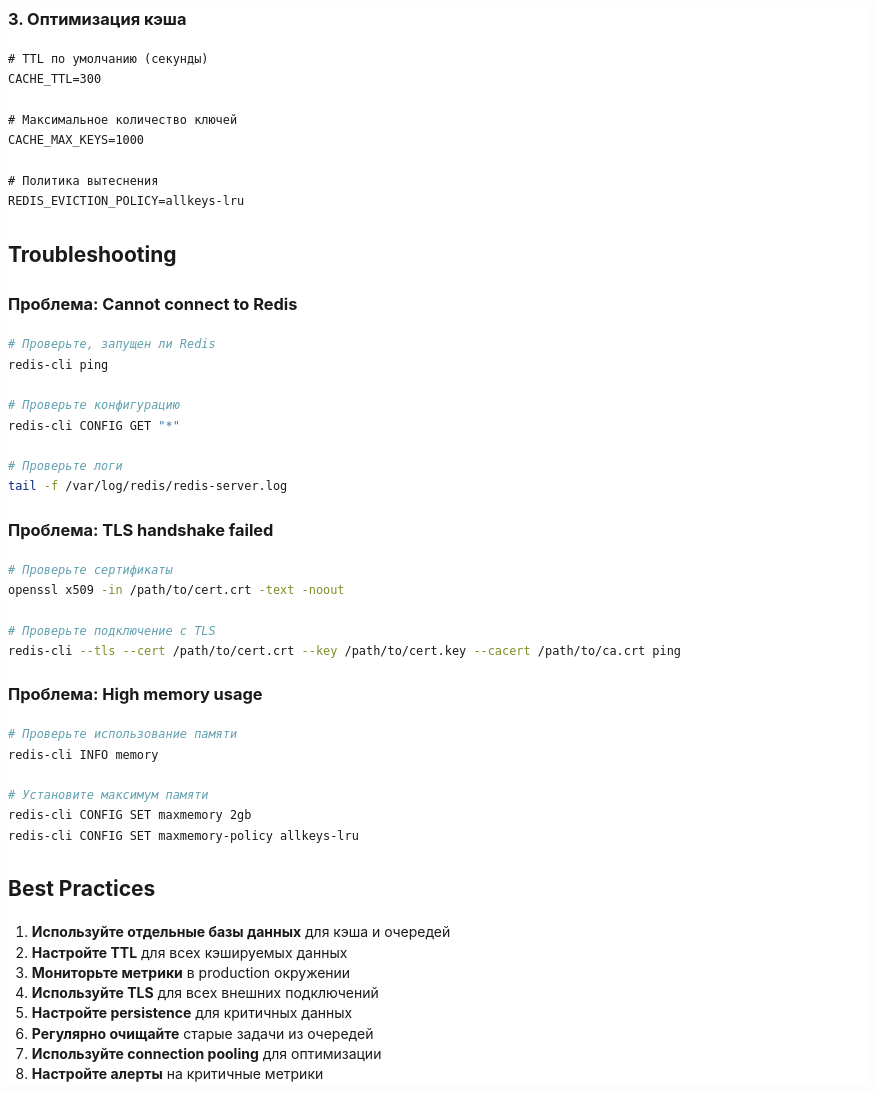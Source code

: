### 3. Оптимизация кэша

```env
# TTL по умолчанию (секунды)
CACHE_TTL=300

# Максимальное количество ключей
CACHE_MAX_KEYS=1000

# Политика вытеснения
REDIS_EVICTION_POLICY=allkeys-lru
```

## Troubleshooting

### Проблема: Cannot connect to Redis

```bash
# Проверьте, запущен ли Redis
redis-cli ping

# Проверьте конфигурацию
redis-cli CONFIG GET "*"

# Проверьте логи
tail -f /var/log/redis/redis-server.log
```

### Проблема: TLS handshake failed

```bash
# Проверьте сертификаты
openssl x509 -in /path/to/cert.crt -text -noout

# Проверьте подключение с TLS
redis-cli --tls --cert /path/to/cert.crt --key /path/to/cert.key --cacert /path/to/ca.crt ping
```

### Проблема: High memory usage

```bash
# Проверьте использование памяти
redis-cli INFO memory

# Установите максимум памяти
redis-cli CONFIG SET maxmemory 2gb
redis-cli CONFIG SET maxmemory-policy allkeys-lru
```

## Best Practices

1. **Используйте отдельные базы данных** для кэша и очередей
2. **Настройте TTL** для всех кэшируемых данных
3. **Мониторьте метрики** в production окружении
4. **Используйте TLS** для всех внешних подключений
5. **Настройте persistence** для критичных данных
6. **Регулярно очищайте** старые задачи из очередей
7. **Используйте connection pooling** для оптимизации
8. **Настройте алерты** на критичные метрики
